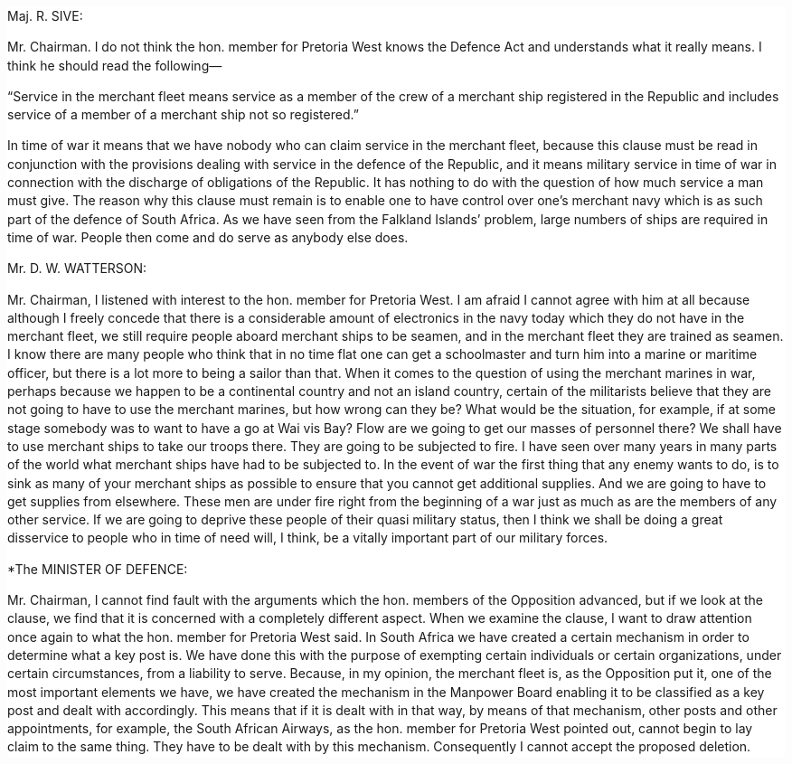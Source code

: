 </speech>

<speech by="#sive">

<from>Maj. <person refersTo="hansard_za">R. SIVE</person>:</from>

<p>Mr. Chairman. I do not think the hon. member for Pretoria West knows the Defence Act and understands what it really means. I think he should read the following&#x2014;</p>

<block name="quote">&#x201C;Service in the merchant fleet means service as a member of the crew of a merchant ship registered in the Republic and includes service of a member of a merchant ship not so registered.&#x201D;</block>

<p>In time of war it means that we have nobody who can claim service in the merchant fleet, because this clause must be read in conjunction with the provisions dealing with service in the defence of the Republic, and it means military service in time of war in connection with the discharge of obligations of the Republic. It has nothing to do with the question of how much service a man must give. The reason why this clause must remain is to enable one to have control over one&#x2019;s merchant navy which is as such part of the defence of South Africa. As we have seen from the Falkland Islands&#x2019; problem, large numbers of ships are required in time of war. People then come and do serve as anybody else does.</p>

</speech>

<speech by="#watterson">

<from><span class="col_8413-8414" refersTo="page_1019"/>Mr. <person refersTo="hansard_za">D. W. WATTERSON</person>:</from>

<p>Mr. Chairman, I listened with interest to the hon. member for Pretoria West. I am afraid I cannot agree with him at all because although I freely concede that there is a considerable amount of electronics in the navy today which they do not have in the merchant fleet, we still require people aboard merchant ships to be seamen, and in the merchant fleet they are trained as seamen. I know there are many people who think that in no time flat one can get a schoolmaster and turn him into a marine or maritime officer, but there is a lot more to being a sailor than that. When it comes to the question of using the merchant marines in war, perhaps because we happen to be a continental country and not an island country, certain of the militarists believe that they are not going to have to use the merchant marines, but how wrong can they be? What would be the situation, for example, if at some stage somebody was to want to have a go at Wai vis Bay? Flow are we going to get our masses of personnel there? We shall have to use merchant ships to take our troops there. They are going to be subjected to fire. I have seen over many years in many parts of the world what merchant ships have had to be subjected to. In the event of war the first thing that any enemy wants to do, is to sink as many of your merchant ships as possible to ensure that you cannot get additional supplies. And we are going to have to get supplies from elsewhere. These men are under fire right from the beginning of a war just as much as are the members of any other service. If we are going to deprive these people of their quasi military status, then I think we shall be doing a great disservice to people who in time of need will, I think, be a vitally important part of our military forces.</p>

</speech>

<speech by="#minister_of_defence">

<from>*The <person refersTo="hansard_za">MINISTER OF DEFENCE</person>:</from>

<p>Mr. Chairman, I cannot find fault with the arguments which the hon. members of the Opposition advanced, but if we look at the clause, we find that it is concerned with a completely different aspect. When we examine the clause, I want to draw attention once again to what the hon. member for Pretoria West said. In South Africa we have created a certain mechanism in order to determine what a key post is. We have done this with the purpose of exempting certain individuals or certain organizations, under certain circumstances, from a liability to serve. Because, in my opinion, the merchant fleet is, as the Opposition put it, one of the most important elements we have, we have created the mechanism in the Manpower Board enabling it to be classified as a key post and dealt with accordingly. This means that if it is dealt with in that way, by means of that mechanism, other posts and other appointments, for example, the South African Airways, as the hon. member for Pretoria West pointed out, cannot begin to lay claim to the same thing. They have to be dealt with by this mechanism. Consequently I cannot accept the proposed deletion.</p>
